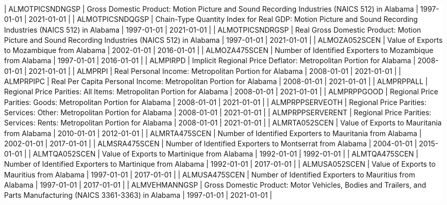 | ALMOTPICSNDNGSP      | Gross Domestic Product: Motion Picture and Sound Recording Industries (NAICS 512) in Alabama                                                                                                                               | 1997-01-01          | 2021-01-01        |
| ALMOTPICSNDQGSP      | Chain-Type Quantity Index for Real GDP: Motion Picture and Sound Recording Industries (NAICS 512) in Alabama                                                                                                               | 1997-01-01          | 2021-01-01        |
| ALMOTPICSNDRGSP      | Real Gross Domestic Product: Motion Picture and Sound Recording Industries (NAICS 512) in Alabama                                                                                                                          | 1997-01-01          | 2021-01-01        |
| ALMOZA052SCEN        | Value of Exports to Mozambique from Alabama                                                                                                                                                                                | 2002-01-01          | 2016-01-01        |
| ALMOZA475SCEN        | Number of Identified Exporters to Mozambique from Alabama                                                                                                                                                                  | 1997-01-01          | 2016-01-01        |
| ALMPIRPD             | Implicit Regional Price Deflator: Metropolitan Portion for Alabama                                                                                                                                                         | 2008-01-01          | 2021-01-01        |
| ALMPRPI              | Real Personal Income: Metropolitan Portion for Alabama                                                                                                                                                                     | 2008-01-01          | 2021-01-01        |
| ALMPRPIPC            | Real Per Capita Personal Income: Metropolitan Portion for Alabama                                                                                                                                                          | 2008-01-01          | 2021-01-01        |
| ALMPRPPALL           | Regional Price Parities: All Items: Metropolitan Portion for Alabama                                                                                                                                                       | 2008-01-01          | 2021-01-01        |
| ALMPRPPGOOD          | Regional Price Parities: Goods: Metropolitan Portion for Alabama                                                                                                                                                           | 2008-01-01          | 2021-01-01        |
| ALMPRPPSERVEOTH      | Regional Price Parities: Services: Other: Metropolitan Portion for Alabama                                                                                                                                                 | 2008-01-01          | 2021-01-01        |
| ALMPRPPSERVERENT     | Regional Price Parities: Services: Rents: Metropolitan Portion for Alabama                                                                                                                                                 | 2008-01-01          | 2021-01-01        |
| ALMRTA052SCEN        | Value of Exports to Mauritania from Alabama                                                                                                                                                                                | 2010-01-01          | 2012-01-01        |
| ALMRTA475SCEN        | Number of Identified Exporters to Mauritania from Alabama                                                                                                                                                                  | 2002-01-01          | 2017-01-01        |
| ALMSRA475SCEN        | Number of Identified Exporters to Montserrat from Alabama                                                                                                                                                                  | 2004-01-01          | 2015-01-01        |
| ALMTQA052SCEN        | Value of Exports to Martinique from Alabama                                                                                                                                                                                | 1992-01-01          | 1992-01-01        |
| ALMTQA475SCEN        | Number of Identified Exporters to Martinique from Alabama                                                                                                                                                                  | 1992-01-01          | 2017-01-01        |
| ALMUSA052SCEN        | Value of Exports to Mauritius from Alabama                                                                                                                                                                                 | 1997-01-01          | 2017-01-01        |
| ALMUSA475SCEN        | Number of Identified Exporters to Mauritius from Alabama                                                                                                                                                                   | 1997-01-01          | 2017-01-01        |
| ALMVEHMANNGSP        | Gross Domestic Product: Motor Vehicles, Bodies and Trailers, and Parts Manufacturing (NAICS 3361-3363) in Alabama                                                                                                          | 1997-01-01          | 2021-01-01        |